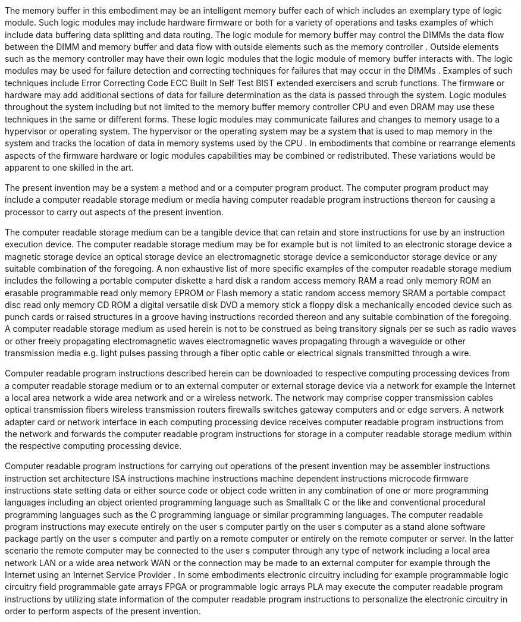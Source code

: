 The memory buffer in this embodiment may be an intelligent memory buffer each of which includes an exemplary type of logic module. Such logic modules may include hardware firmware or both for a variety of operations and tasks examples of which include data buffering data splitting and data routing. The logic module for memory buffer may control the DIMMs the data flow between the DIMM and memory buffer and data flow with outside elements such as the memory controller . Outside elements such as the memory controller may have their own logic modules that the logic module of memory buffer interacts with. The logic modules may be used for failure detection and correcting techniques for failures that may occur in the DIMMs . Examples of such techniques include Error Correcting Code ECC Built In Self Test BIST extended exercisers and scrub functions. The firmware or hardware may add additional sections of data for failure determination as the data is passed through the system. Logic modules throughout the system including but not limited to the memory buffer memory controller CPU and even DRAM may use these techniques in the same or different forms. These logic modules may communicate failures and changes to memory usage to a hypervisor or operating system. The hypervisor or the operating system may be a system that is used to map memory in the system and tracks the location of data in memory systems used by the CPU . In embodiments that combine or rearrange elements aspects of the firmware hardware or logic modules capabilities may be combined or redistributed. These variations would be apparent to one skilled in the art.

The present invention may be a system a method and or a computer program product. The computer program product may include a computer readable storage medium or media having computer readable program instructions thereon for causing a processor to carry out aspects of the present invention.

The computer readable storage medium can be a tangible device that can retain and store instructions for use by an instruction execution device. The computer readable storage medium may be for example but is not limited to an electronic storage device a magnetic storage device an optical storage device an electromagnetic storage device a semiconductor storage device or any suitable combination of the foregoing. A non exhaustive list of more specific examples of the computer readable storage medium includes the following a portable computer diskette a hard disk a random access memory RAM a read only memory ROM an erasable programmable read only memory EPROM or Flash memory a static random access memory SRAM a portable compact disc read only memory CD ROM a digital versatile disk DVD a memory stick a floppy disk a mechanically encoded device such as punch cards or raised structures in a groove having instructions recorded thereon and any suitable combination of the foregoing. A computer readable storage medium as used herein is not to be construed as being transitory signals per se such as radio waves or other freely propagating electromagnetic waves electromagnetic waves propagating through a waveguide or other transmission media e.g. light pulses passing through a fiber optic cable or electrical signals transmitted through a wire.

Computer readable program instructions described herein can be downloaded to respective computing processing devices from a computer readable storage medium or to an external computer or external storage device via a network for example the Internet a local area network a wide area network and or a wireless network. The network may comprise copper transmission cables optical transmission fibers wireless transmission routers firewalls switches gateway computers and or edge servers. A network adapter card or network interface in each computing processing device receives computer readable program instructions from the network and forwards the computer readable program instructions for storage in a computer readable storage medium within the respective computing processing device.

Computer readable program instructions for carrying out operations of the present invention may be assembler instructions instruction set architecture ISA instructions machine instructions machine dependent instructions microcode firmware instructions state setting data or either source code or object code written in any combination of one or more programming languages including an object oriented programming language such as Smalltalk C or the like and conventional procedural programming languages such as the C programming language or similar programming languages. The computer readable program instructions may execute entirely on the user s computer partly on the user s computer as a stand alone software package partly on the user s computer and partly on a remote computer or entirely on the remote computer or server. In the latter scenario the remote computer may be connected to the user s computer through any type of network including a local area network LAN or a wide area network WAN or the connection may be made to an external computer for example through the Internet using an Internet Service Provider . In some embodiments electronic circuitry including for example programmable logic circuitry field programmable gate arrays FPGA or programmable logic arrays PLA may execute the computer readable program instructions by utilizing state information of the computer readable program instructions to personalize the electronic circuitry in order to perform aspects of the present invention.
